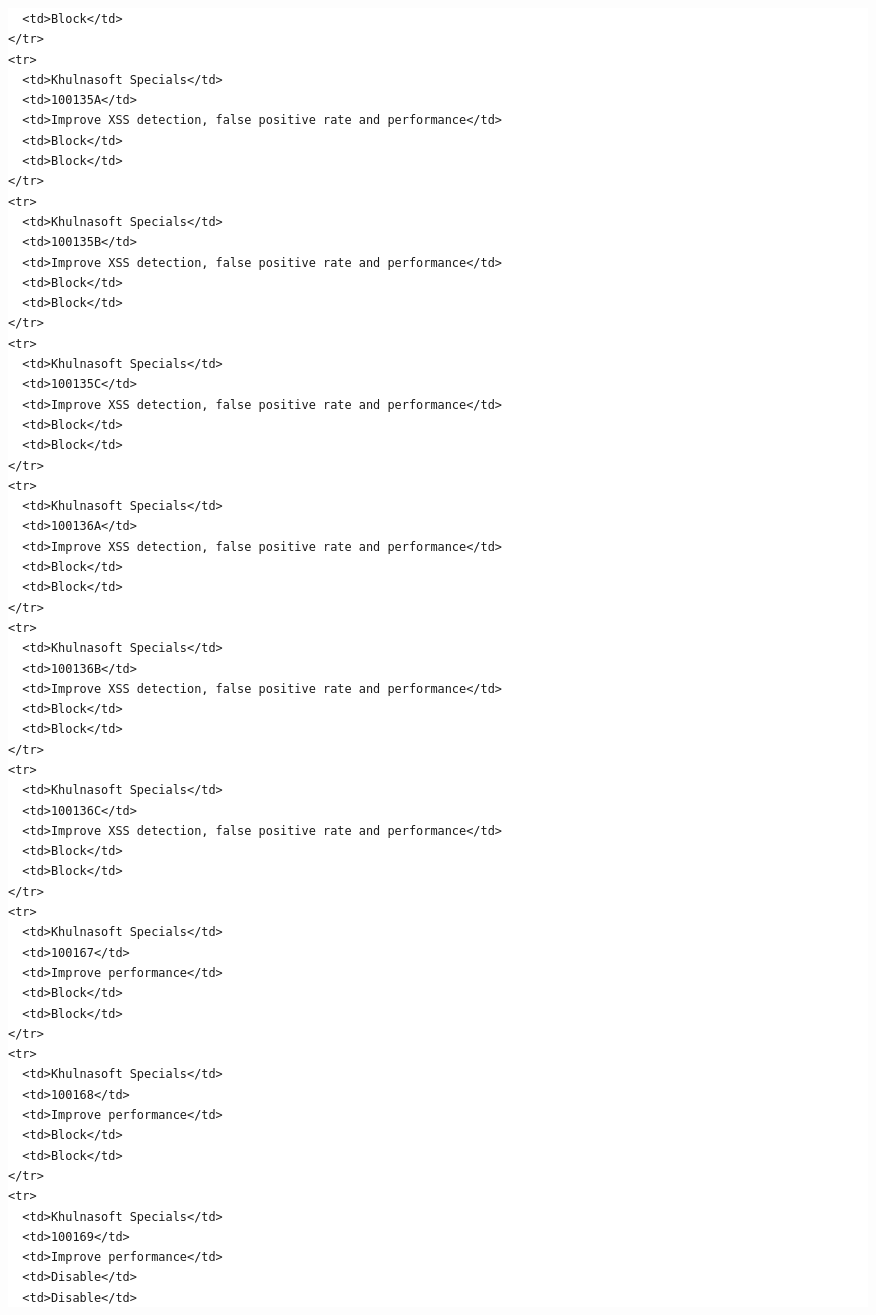       <td>Block</td>
    </tr>
    <tr>
      <td>Khulnasoft Specials</td>
      <td>100135A</td>
      <td>Improve XSS detection, false positive rate and performance</td>
      <td>Block</td>
      <td>Block</td>
    </tr>
    <tr>
      <td>Khulnasoft Specials</td>
      <td>100135B</td>
      <td>Improve XSS detection, false positive rate and performance</td>
      <td>Block</td>
      <td>Block</td>
    </tr>
    <tr>
      <td>Khulnasoft Specials</td>
      <td>100135C</td>
      <td>Improve XSS detection, false positive rate and performance</td>
      <td>Block</td>
      <td>Block</td>
    </tr>
    <tr>
      <td>Khulnasoft Specials</td>
      <td>100136A</td>
      <td>Improve XSS detection, false positive rate and performance</td>
      <td>Block</td>
      <td>Block</td>
    </tr>
    <tr>
      <td>Khulnasoft Specials</td>
      <td>100136B</td>
      <td>Improve XSS detection, false positive rate and performance</td>
      <td>Block</td>
      <td>Block</td>
    </tr>
    <tr>
      <td>Khulnasoft Specials</td>
      <td>100136C</td>
      <td>Improve XSS detection, false positive rate and performance</td>
      <td>Block</td>
      <td>Block</td>
    </tr>
    <tr>
      <td>Khulnasoft Specials</td>
      <td>100167</td>
      <td>Improve performance</td>
      <td>Block</td>
      <td>Block</td>
    </tr>
    <tr>
      <td>Khulnasoft Specials</td>
      <td>100168</td>
      <td>Improve performance</td>
      <td>Block</td>
      <td>Block</td>
    </tr>
    <tr>
      <td>Khulnasoft Specials</td>
      <td>100169</td>
      <td>Improve performance</td>
      <td>Disable</td>
      <td>Disable</td>
